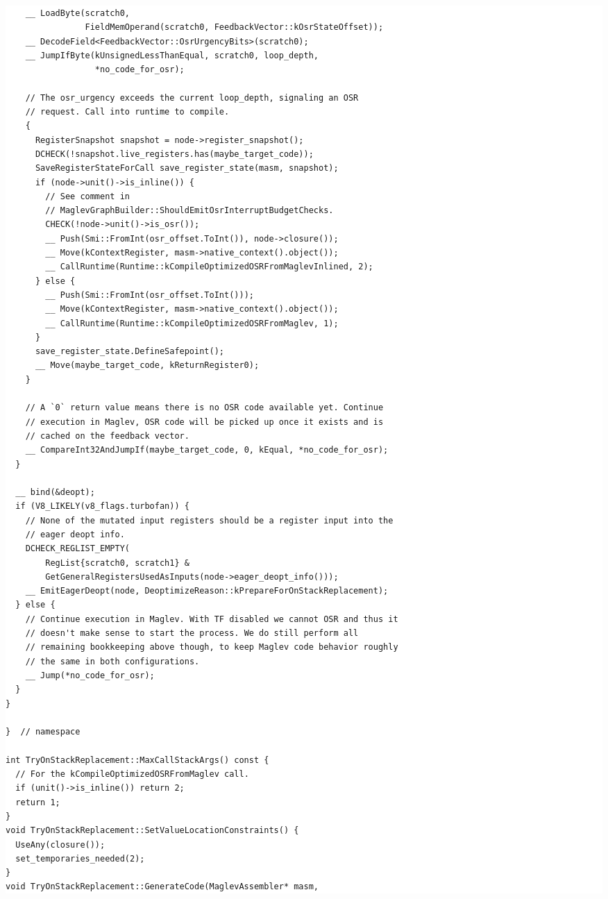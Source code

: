 ```
    __ LoadByte(scratch0,
                FieldMemOperand(scratch0, FeedbackVector::kOsrStateOffset));
    __ DecodeField<FeedbackVector::OsrUrgencyBits>(scratch0);
    __ JumpIfByte(kUnsignedLessThanEqual, scratch0, loop_depth,
                  *no_code_for_osr);

    // The osr_urgency exceeds the current loop_depth, signaling an OSR
    // request. Call into runtime to compile.
    {
      RegisterSnapshot snapshot = node->register_snapshot();
      DCHECK(!snapshot.live_registers.has(maybe_target_code));
      SaveRegisterStateForCall save_register_state(masm, snapshot);
      if (node->unit()->is_inline()) {
        // See comment in
        // MaglevGraphBuilder::ShouldEmitOsrInterruptBudgetChecks.
        CHECK(!node->unit()->is_osr());
        __ Push(Smi::FromInt(osr_offset.ToInt()), node->closure());
        __ Move(kContextRegister, masm->native_context().object());
        __ CallRuntime(Runtime::kCompileOptimizedOSRFromMaglevInlined, 2);
      } else {
        __ Push(Smi::FromInt(osr_offset.ToInt()));
        __ Move(kContextRegister, masm->native_context().object());
        __ CallRuntime(Runtime::kCompileOptimizedOSRFromMaglev, 1);
      }
      save_register_state.DefineSafepoint();
      __ Move(maybe_target_code, kReturnRegister0);
    }

    // A `0` return value means there is no OSR code available yet. Continue
    // execution in Maglev, OSR code will be picked up once it exists and is
    // cached on the feedback vector.
    __ CompareInt32AndJumpIf(maybe_target_code, 0, kEqual, *no_code_for_osr);
  }

  __ bind(&deopt);
  if (V8_LIKELY(v8_flags.turbofan)) {
    // None of the mutated input registers should be a register input into the
    // eager deopt info.
    DCHECK_REGLIST_EMPTY(
        RegList{scratch0, scratch1} &
        GetGeneralRegistersUsedAsInputs(node->eager_deopt_info()));
    __ EmitEagerDeopt(node, DeoptimizeReason::kPrepareForOnStackReplacement);
  } else {
    // Continue execution in Maglev. With TF disabled we cannot OSR and thus it
    // doesn't make sense to start the process. We do still perform all
    // remaining bookkeeping above though, to keep Maglev code behavior roughly
    // the same in both configurations.
    __ Jump(*no_code_for_osr);
  }
}

}  // namespace

int TryOnStackReplacement::MaxCallStackArgs() const {
  // For the kCompileOptimizedOSRFromMaglev call.
  if (unit()->is_inline()) return 2;
  return 1;
}
void TryOnStackReplacement::SetValueLocationConstraints() {
  UseAny(closure());
  set_temporaries_needed(2);
}
void TryOnStackReplacement::GenerateCode(MaglevAssembler* masm,
```
